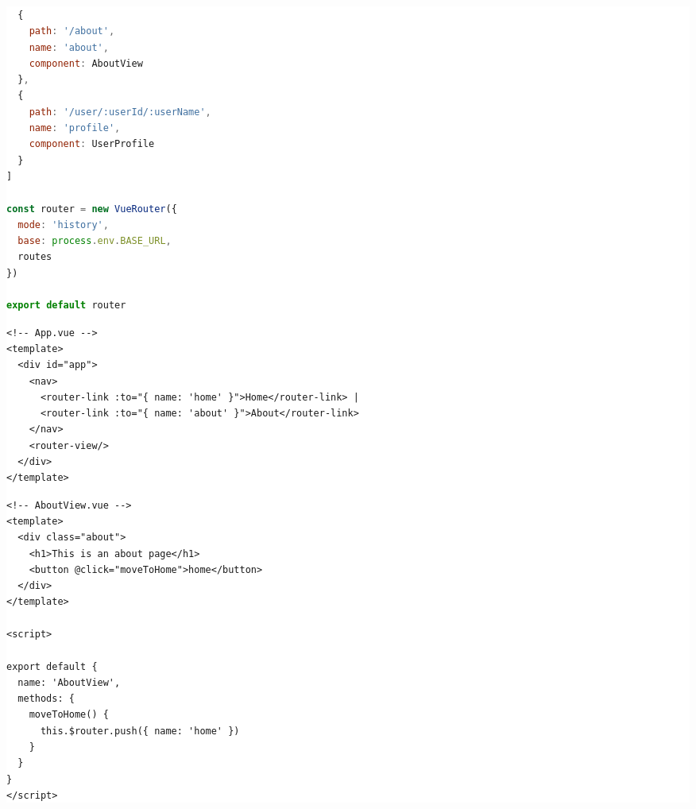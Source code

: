 ```js
  {
    path: '/about',
    name: 'about',
    component: AboutView
  },
  {
    path: '/user/:userId/:userName',
    name: 'profile',
    component: UserProfile
  }
]

const router = new VueRouter({
  mode: 'history',
  base: process.env.BASE_URL,
  routes
})

export default router

```

```vue
<!-- App.vue -->
<template>
  <div id="app">
    <nav>
      <router-link :to="{ name: 'home' }">Home</router-link> |
      <router-link :to="{ name: 'about' }">About</router-link>
    </nav>
    <router-view/>
  </div>
</template>
```

```vue
<!-- AboutView.vue -->
<template>
  <div class="about">
    <h1>This is an about page</h1>
    <button @click="moveToHome">home</button>
  </div>
</template>

<script>

export default {
  name: 'AboutView',
  methods: {
    moveToHome() {
      this.$router.push({ name: 'home' })
    }
  }
}
</script>
```
